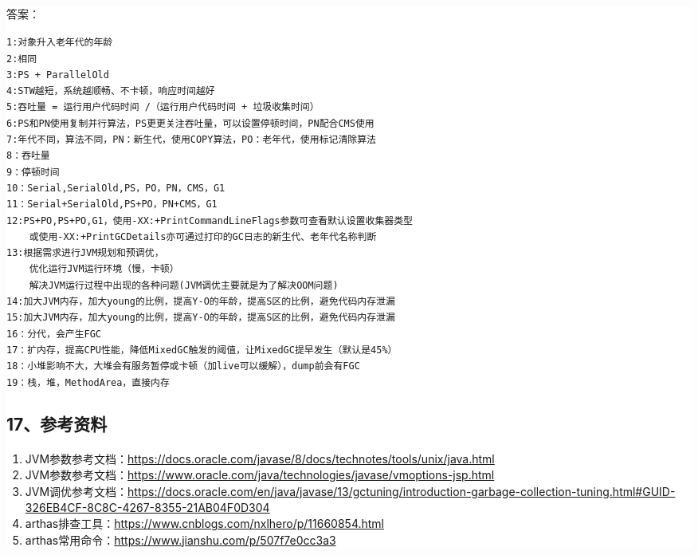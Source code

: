 答案：

```txt
1:对象升入老年代的年龄
2:相同 
3:PS + ParallelOld
4:STW越短，系统越顺畅、不卡顿，响应时间越好
5:吞吐量 = 运行用户代码时间 /（运行用户代码时间 + 垃圾收集时间）
6:PS和PN使用复制并行算法，PS更更关注吞吐量，可以设置停顿时间，PN配合CMS使用
7:年代不同，算法不同，PN：新生代，使用COPY算法，PO：老年代，使用标记清除算法
8：吞吐量
9：停顿时间
10：Serial,SerialOld,PS，PO，PN，CMS，G1
11：Serial+SerialOld,PS+PO，PN+CMS，G1
12:PS+PO,PS+PO,G1，使用-XX:+PrintCommandLineFlags参数可查看默认设置收集器类型
	或使用-XX:+PrintGCDetails亦可通过打印的GC日志的新生代、老年代名称判断
13:根据需求进行JVM规划和预调优，
	优化运行JVM运行环境（慢，卡顿）
	解决JVM运行过程中出现的各种问题(JVM调优主要就是为了解决OOM问题)
14:加大JVM内存，加大young的比例，提高Y-O的年龄，提高S区的比例，避免代码内存泄漏
15:加大JVM内存，加大young的比例，提高Y-O的年龄，提高S区的比例，避免代码内存泄漏
16：分代，会产生FGC
17：扩内存，提高CPU性能，降低MixedGC触发的阈值，让MixedGC提早发生（默认是45%）
18：小堆影响不大，大堆会有服务暂停或卡顿（加live可以缓解），dump前会有FGC
19：栈，堆，MethodArea，直接内存
```

## 17、参考资料

1. JVM参数参考文档：https://docs.oracle.com/javase/8/docs/technotes/tools/unix/java.html
2. JVM参数参考文档：https://www.oracle.com/java/technologies/javase/vmoptions-jsp.html
3. JVM调优参考文档：https://docs.oracle.com/en/java/javase/13/gctuning/introduction-garbage-collection-tuning.html#GUID-326EB4CF-8C8C-4267-8355-21AB04F0D304
4. arthas排查工具：https://www.cnblogs.com/nxlhero/p/11660854.html
5. arthas常用命令：https://www.jianshu.com/p/507f7e0cc3a3
